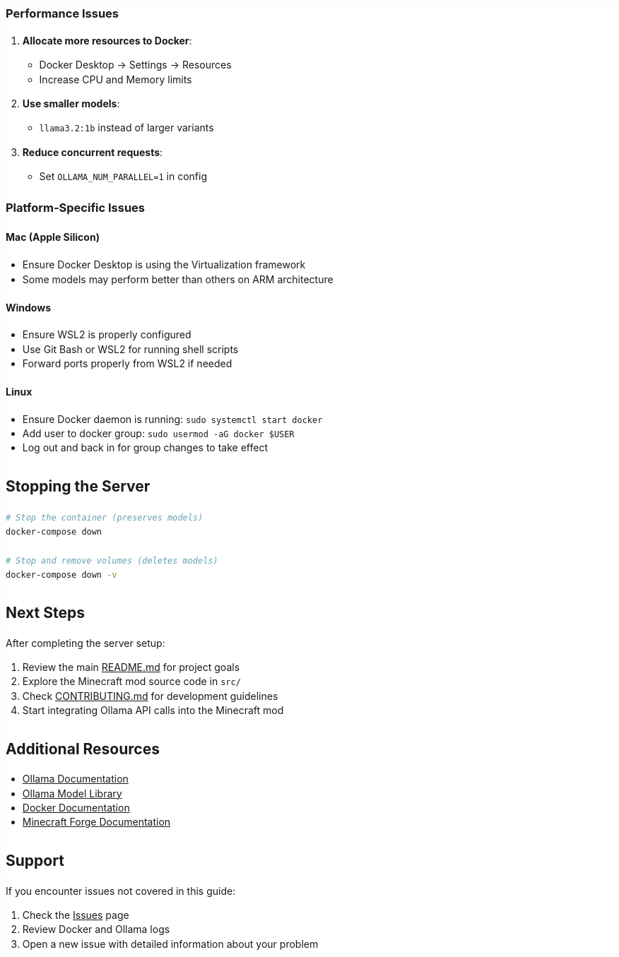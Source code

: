 ### Performance Issues

1. **Allocate more resources to Docker**:
   - Docker Desktop → Settings → Resources
   - Increase CPU and Memory limits

2. **Use smaller models**:
   - `llama3.2:1b` instead of larger variants

3. **Reduce concurrent requests**:
   - Set `OLLAMA_NUM_PARALLEL=1` in config

### Platform-Specific Issues

#### Mac (Apple Silicon)
- Ensure Docker Desktop is using the Virtualization framework
- Some models may perform better than others on ARM architecture

#### Windows
- Ensure WSL2 is properly configured
- Use Git Bash or WSL2 for running shell scripts
- Forward ports properly from WSL2 if needed

#### Linux
- Ensure Docker daemon is running: `sudo systemctl start docker`
- Add user to docker group: `sudo usermod -aG docker $USER`
- Log out and back in for group changes to take effect

## Stopping the Server

```bash
# Stop the container (preserves models)
docker-compose down

# Stop and remove volumes (deletes models)
docker-compose down -v
```

## Next Steps

After completing the server setup:

1. Review the main [README.md](./README.md) for project goals
2. Explore the Minecraft mod source code in `src/`
3. Check [CONTRIBUTING.md](./.github/CONTRIBUTING.md) for development guidelines
4. Start integrating Ollama API calls into the Minecraft mod

## Additional Resources

- [Ollama Documentation](https://github.com/ollama/ollama/blob/main/docs/api.md)
- [Ollama Model Library](https://ollama.com/library)
- [Docker Documentation](https://docs.docker.com/)
- [Minecraft Forge Documentation](https://docs.minecraftforge.net/)

## Support

If you encounter issues not covered in this guide:

1. Check the [Issues](https://github.com/CS26-13/minecraft-ollama/issues) page
2. Review Docker and Ollama logs
3. Open a new issue with detailed information about your problem
